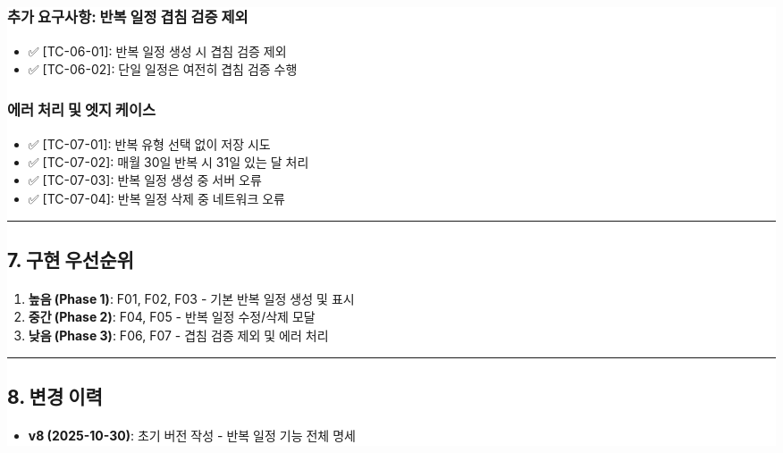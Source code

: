 ### 추가 요구사항: 반복 일정 겹침 검증 제외
- ✅ [TC-06-01]: 반복 일정 생성 시 겹침 검증 제외
- ✅ [TC-06-02]: 단일 일정은 여전히 겹침 검증 수행

### 에러 처리 및 엣지 케이스
- ✅ [TC-07-01]: 반복 유형 선택 없이 저장 시도
- ✅ [TC-07-02]: 매월 30일 반복 시 31일 있는 달 처리
- ✅ [TC-07-03]: 반복 일정 생성 중 서버 오류
- ✅ [TC-07-04]: 반복 일정 삭제 중 네트워크 오류

---

## 7. 구현 우선순위

1. **높음 (Phase 1)**: F01, F02, F03 - 기본 반복 일정 생성 및 표시
2. **중간 (Phase 2)**: F04, F05 - 반복 일정 수정/삭제 모달
3. **낮음 (Phase 3)**: F06, F07 - 겹침 검증 제외 및 에러 처리

---

## 8. 변경 이력

- **v8 (2025-10-30)**: 초기 버전 작성 - 반복 일정 기능 전체 명세
